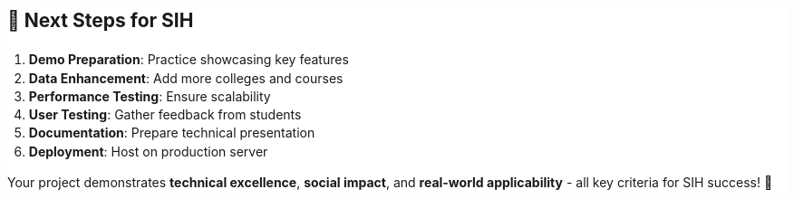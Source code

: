 
## 🎯 **Next Steps for SIH**

1. **Demo Preparation**: Practice showcasing key features
2. **Data Enhancement**: Add more colleges and courses
3. **Performance Testing**: Ensure scalability
4. **User Testing**: Gather feedback from students
5. **Documentation**: Prepare technical presentation
6. **Deployment**: Host on production server

Your project demonstrates **technical excellence**, **social impact**, and **real-world applicability** - all key criteria for SIH success! 🚀
